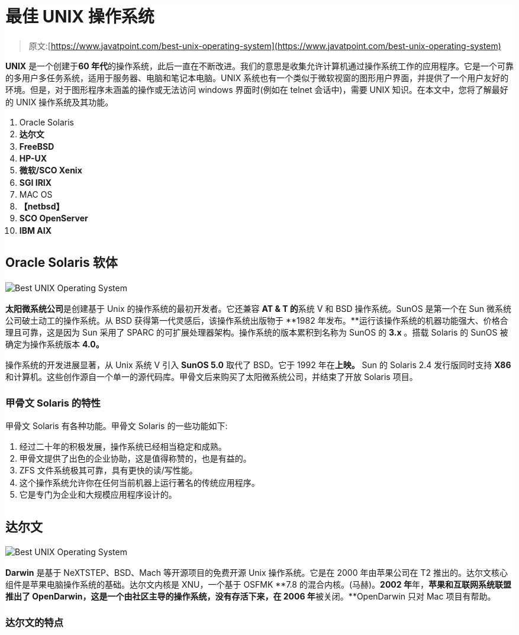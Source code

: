 # 最佳 UNIX 操作系统

> 原文:[https://www.javatpoint.com/best-unix-operating-system](https://www.javatpoint.com/best-unix-operating-system)

**UNIX** 是一个创建于**60 年代**的操作系统，此后一直在不断改进。我们的意思是收集允许计算机通过操作系统工作的应用程序。它是一个可靠的多用户多任务系统，适用于服务器、电脑和笔记本电脑。UNIX 系统也有一个类似于微软视窗的图形用户界面，并提供了一个用户友好的环境。但是，对于图形程序未涵盖的操作或无法访问 windows 界面时(例如在 telnet 会话中)，需要 UNIX 知识。在本文中，您将了解最好的 UNIX 操作系统及其功能。

1.  Oracle Solaris
2.  **达尔文**
3.  **FreeBSD**
4.  **HP-UX**
5.  **微软/SCO Xenix**
6.  **SGI IRIX**
7.  MAC OS
8.  **【netbsd】**
9.  **SCO OpenServer**
10.  **IBM AIX**

## Oracle Solaris 软体

![Best UNIX Operating System](../Images/f8748e2d718c53970c304e3d7109a7fe.png)

**太阳微系统公司**是创建基于 Unix 的操作系统的最初开发者。它还兼容 **AT & T 的**系统 V 和 BSD 操作系统。SunOS 是第一个在 Sun 微系统公司破土动工的操作系统。从 BSD 获得第一代灵感后，该操作系统出版物于 **1982 年发布。**运行该操作系统的机器功能强大、价格合理且可靠，这是因为 Sun 采用了 SPARC 的可扩展处理器架构。操作系统的版本累积到名称为 SunOS 的 **3.x** 。搭载 Solaris 的 SunOS 被确定为操作系统版本 **4.0。**

操作系统的开发进展显著，从 Unix 系统 V 引入 **SunOS 5.0** 取代了 BSD。它于 1992 年在**上映。** Sun 的 Solaris 2.4 发行版同时支持 **X86** 和计算机。这些创作源自一个单一的源代码库。甲骨文后来购买了太阳微系统公司，并结束了开放 Solaris 项目。

### 甲骨文 Solaris 的特性

甲骨文 Solaris 有各种功能。甲骨文 Solaris 的一些功能如下:

1.  经过二十年的积极发展，操作系统已经相当稳定和成熟。
2.  甲骨文提供了出色的企业协助，这是值得称赞的，也是有益的。
3.  ZFS 文件系统极其可靠，具有更快的读/写性能。
4.  这个操作系统允许你在任何当前机器上运行著名的传统应用程序。
5.  它是专门为企业和大规模应用程序设计的。

## 达尔文

![Best UNIX Operating System](../Images/f11caf9cb5fd5d85292029aba0f61bed.png)

**Darwin** 是基于 NeXTSTEP、BSD、Mach 等开源项目的免费开源 Unix 操作系统。它是在 2000 年由苹果公司在 T2 推出的。达尔文核心组件是苹果电脑操作系统的基础。达尔文内核是 XNU，一个基于 OSFMK **7.8 的混合内核。(马赫)。**2002 年**年，**苹果和互联网系统联盟推出了 OpenDarwin，这是一个由社区主导的操作系统，没有存活下来，在 2006 年**被关闭。**OpenDarwin 只对 Mac 项目有帮助。

### 达尔文的特点
